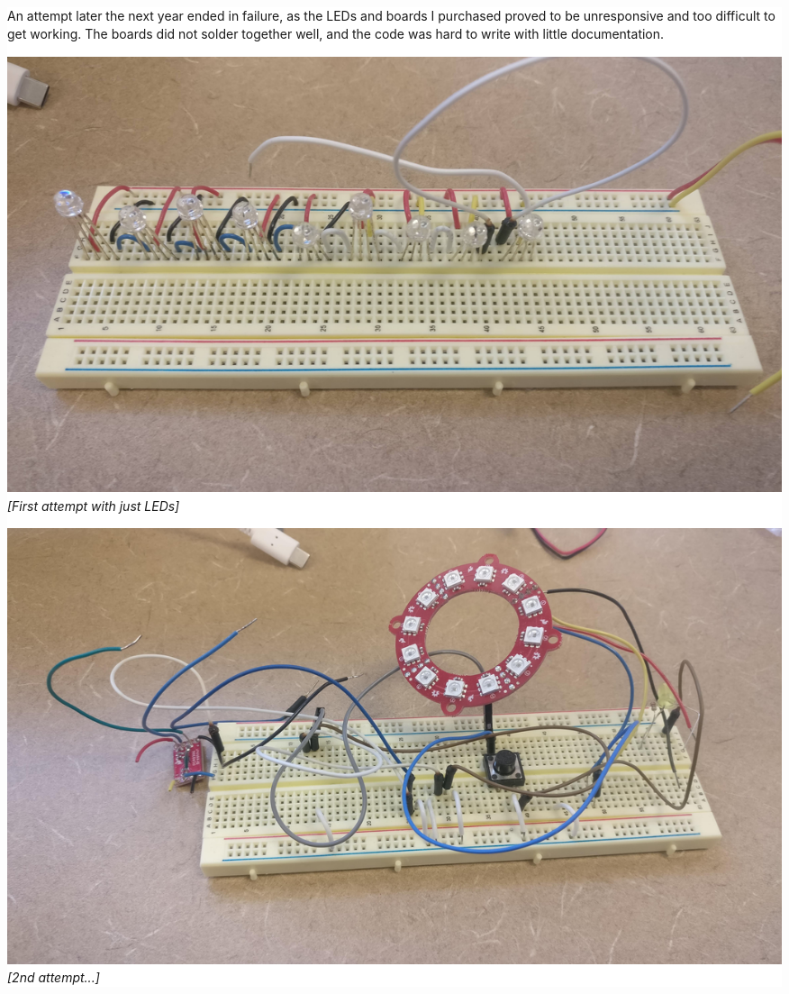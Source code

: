 
An attempt later the next year ended in failure, as the LEDs and boards I purchased proved to be unresponsive and too difficult to get working. The boards did not solder together well, and the code was hard to write with little documentation.

![First attempt with LEDs](/assets/post-media/led-watch/LEDs.jpg)
*[First attempt with just LEDs]*

![Attempt with failing parts](/assets/post-media/led-watch/watch_ring.jpg)
*[2nd attempt...]*
